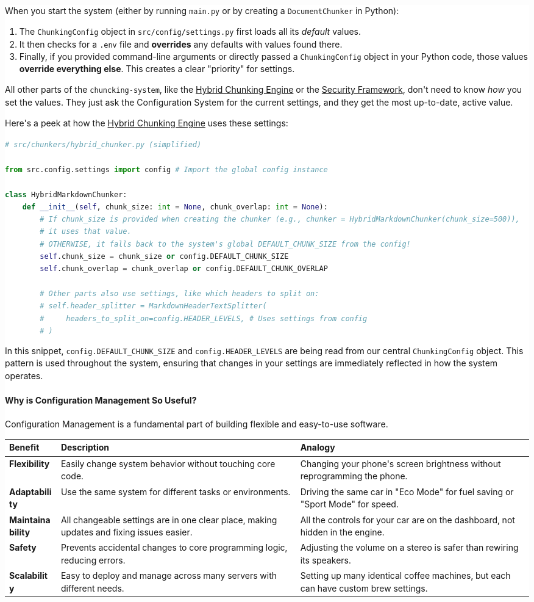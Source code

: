 When you start the system (either by running `main.py` or by creating a `DocumentChunker` in Python):
1.  The `ChunkingConfig` object in `src/config/settings.py` first loads all its *default* values.
2.  It then checks for a `.env` file and **overrides** any defaults with values found there.
3.  Finally, if you provided command-line arguments or directly passed a `ChunkingConfig` object in your Python code, those values **override everything else**. This creates a clear "priority" for settings.

All other parts of the `chuncking-system`, like the [Hybrid Chunking Engine](03_hybrid_chunking_engine_.md) or the [Security Framework](06_security_framework_.md), don't need to know *how* you set the values. They just ask the Configuration System for the current settings, and they get the most up-to-date, active value.

Here's a peek at how the [Hybrid Chunking Engine](03_hybrid_chunking_engine_.md) uses these settings:

```python
# src/chunkers/hybrid_chunker.py (simplified)

from src.config.settings import config # Import the global config instance

class HybridMarkdownChunker:
    def __init__(self, chunk_size: int = None, chunk_overlap: int = None):
        # If chunk_size is provided when creating the chunker (e.g., chunker = HybridMarkdownChunker(chunk_size=500)),
        # it uses that value.
        # OTHERWISE, it falls back to the system's global DEFAULT_CHUNK_SIZE from the config!
        self.chunk_size = chunk_size or config.DEFAULT_CHUNK_SIZE
        self.chunk_overlap = chunk_overlap or config.DEFAULT_CHUNK_OVERLAP
        
        # Other parts also use settings, like which headers to split on:
        # self.header_splitter = MarkdownHeaderTextSplitter(
        #     headers_to_split_on=config.HEADER_LEVELS, # Uses settings from config
        # )
```
In this snippet, `config.DEFAULT_CHUNK_SIZE` and `config.HEADER_LEVELS` are being read from our central `ChunkingConfig` object. This pattern is used throughout the system, ensuring that changes in your settings are immediately reflected in how the system operates.

#### Why is Configuration Management So Useful?

Configuration Management is a fundamental part of building flexible and easy-to-use software.

| Benefit             | Description                                                   | Analogy                                   |
| :------------------ | :------------------------------------------------------------ | :---------------------------------------- |
| **Flexibility**     | Easily change system behavior without touching core code.    | Changing your phone's screen brightness without reprogramming the phone. |
| **Adaptability**    | Use the same system for different tasks or environments.      | Driving the same car in "Eco Mode" for fuel saving or "Sport Mode" for speed. |
| **Maintainability** | All changeable settings are in one clear place, making updates and fixing issues easier. | All the controls for your car are on the dashboard, not hidden in the engine. |
| **Safety**          | Prevents accidental changes to core programming logic, reducing errors.   | Adjusting the volume on a stereo is safer than rewiring its speakers. |
| **Scalability**     | Easy to deploy and manage across many servers with different needs. | Setting up many identical coffee machines, but each can have custom brew settings. |
